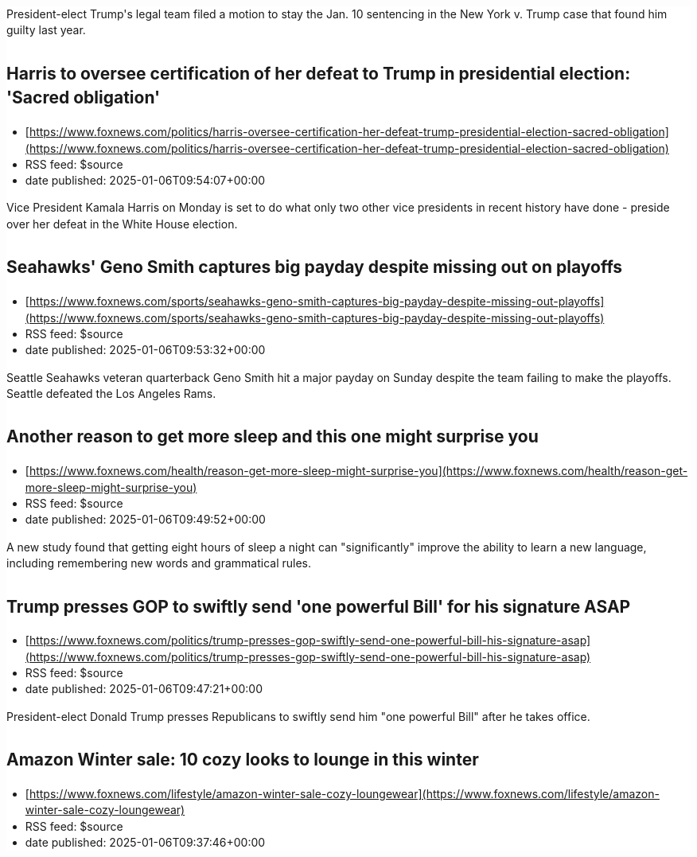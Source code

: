 President-elect Trump&apos;s legal team filed a motion to stay the Jan. 10 sentencing in the New York v. Trump case that found him guilty last year.

## Harris to oversee certification of her defeat to Trump in presidential election: 'Sacred obligation'
 - [https://www.foxnews.com/politics/harris-oversee-certification-her-defeat-trump-presidential-election-sacred-obligation](https://www.foxnews.com/politics/harris-oversee-certification-her-defeat-trump-presidential-election-sacred-obligation)
 - RSS feed: $source
 - date published: 2025-01-06T09:54:07+00:00

Vice President Kamala Harris on Monday is set to do what only two other vice presidents in recent history have done - preside over her defeat in the White House election.

## Seahawks' Geno Smith captures big payday despite missing out on playoffs
 - [https://www.foxnews.com/sports/seahawks-geno-smith-captures-big-payday-despite-missing-out-playoffs](https://www.foxnews.com/sports/seahawks-geno-smith-captures-big-payday-despite-missing-out-playoffs)
 - RSS feed: $source
 - date published: 2025-01-06T09:53:32+00:00

Seattle Seahawks veteran quarterback Geno Smith hit a major payday on Sunday despite the team failing to make the playoffs. Seattle defeated the Los Angeles Rams.

## Another reason to get more sleep and this one might surprise you
 - [https://www.foxnews.com/health/reason-get-more-sleep-might-surprise-you](https://www.foxnews.com/health/reason-get-more-sleep-might-surprise-you)
 - RSS feed: $source
 - date published: 2025-01-06T09:49:52+00:00

A new study found that getting eight hours of sleep a night can &quot;significantly&quot; improve the ability to learn a new language, including remembering new words and grammatical rules.

## Trump presses GOP to swiftly send 'one powerful Bill' for his signature ASAP
 - [https://www.foxnews.com/politics/trump-presses-gop-swiftly-send-one-powerful-bill-his-signature-asap](https://www.foxnews.com/politics/trump-presses-gop-swiftly-send-one-powerful-bill-his-signature-asap)
 - RSS feed: $source
 - date published: 2025-01-06T09:47:21+00:00

President-elect Donald Trump presses Republicans to swiftly send him &quot;one powerful Bill&quot; after he takes office.

## Amazon Winter sale: 10 cozy looks to lounge in this winter
 - [https://www.foxnews.com/lifestyle/amazon-winter-sale-cozy-loungewear](https://www.foxnews.com/lifestyle/amazon-winter-sale-cozy-loungewear)
 - RSS feed: $source
 - date published: 2025-01-06T09:37:46+00:00

